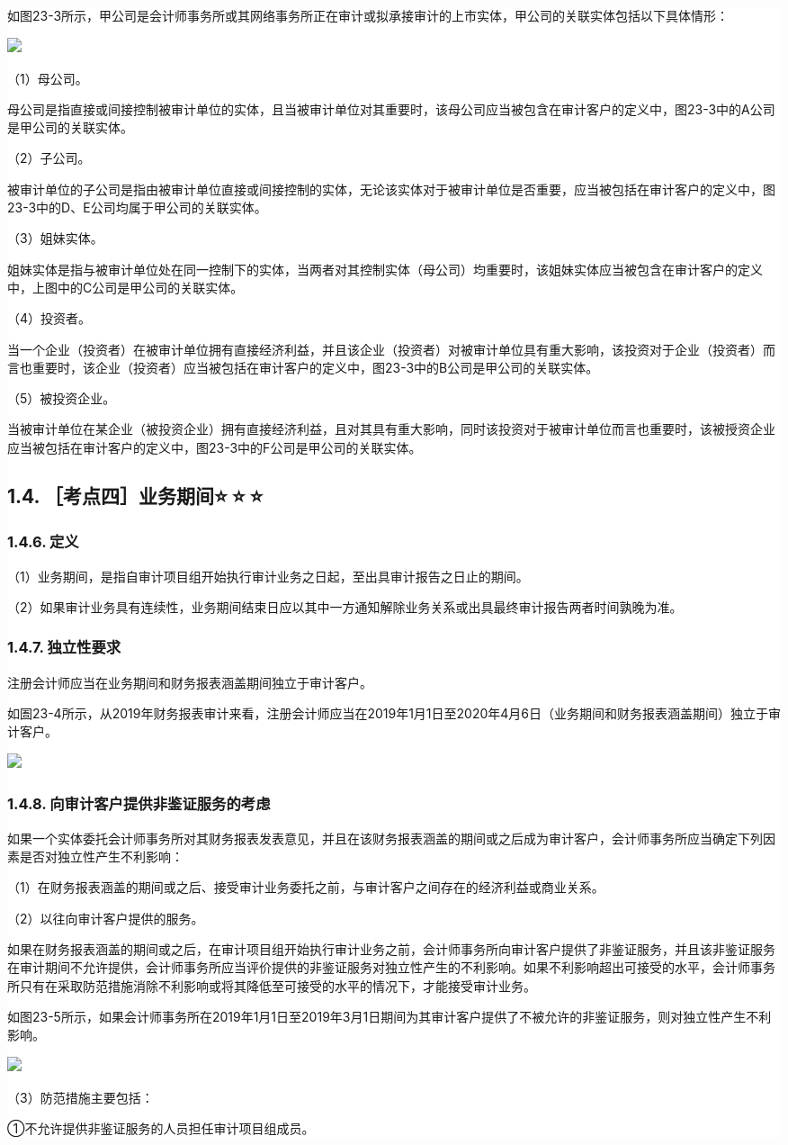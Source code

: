 如图23-3所示，甲公司是会计师事务所或其网络事务所正在审计或拟承接审计的上市实体，甲公司的关联实体包括以下具体情形：

![](media/686d8f9376dbadccaecf8ca5099410ea.png)

（1）母公司。

母公司是指直接或间接控制被审计单位的实体，且当被审计单位对其重要时，该母公司应当被包含在审计客户的定义中，图23-3中的A公司是甲公司的关联实体。

（2）子公司。

被审计单位的子公司是指由被审计单位直接或间接控制的实体，无论该实体对于被审计单位是否重要，应当被包括在审计客户的定义中，图23-3中的D、E公司均属于甲公司的关联实体。

（3）姐妹实体。

姐妹实体是指与被审计单位处在同一控制下的实体，当两者对其控制实体（母公司）均重要时，该姐妹实体应当被包含在审计客户的定义中，上图中的C公司是甲公司的关联实体。

（4）投资者。

当一个企业（投资者）在被审计单位拥有直接经济利益，并且该企业（投资者）对被审计单位具有重大影响，该投资对于企业（投资者）而言也重要时，该企业（投资者）应当被包括在审计客户的定义中，图23-3中的B公司是甲公司的关联实体。

（5）被投资企业。

当被审计单位在某企业（被投资企业）拥有直接经济利益，且对其具有重大影响，同时该投资对于被审计单位而言也重要时，该被授资企业应当被包括在审计客户的定义中，图23-3中的F公司是甲公司的关联实体。

## 1.4. ［考点四］业务期间:star: :star: :star: 

### 1.4.6. 定义

（1）业务期间，是指自审计项目组开始执行审计业务之日起，至出具审计报告之日止的期间。

（2）如果审计业务具有连续性，业务期间结束日应以其中一方通知解除业务关系或出具最终审计报告两者时间孰晚为准。

### 1.4.7. 独立性要求

注册会计师应当在业务期间和财务报表涵盖期间独立于审计客户。

如圄23-4所示，从2019年财务报表审计来看，注册会计师应当在2019年1月1日至2020年4月6日（业务期间和财务报表涵盖期间）独立于审计客户。

![](media/09c624e884f37d7a37227ccf3b9b5cb3.png)

### 1.4.8. 向审计客户提供非鉴证服务的考虑

如果一个实体委托会计师事务所对其财务报表发表意见，并且在该财务报表涵盖的期间或之后成为审计客户，会计师事务所应当确定下列因素是否对独立性产生不利影响：

（1）在财务报表涵盖的期间或之后、接受审计业务委托之前，与审计客户之间存在的经济利益或商业关系。

（2）以往向审计客户提供的服务。

如果在财务报表涵盖的期间或之后，在审计项目组开始执行审计业务之前，会计师事务所向审计客户提供了非鉴证服务，并且该非鉴证服务在审计期间不允许提供，会计师事务所应当评价提供的非鉴证服务对独立性产生的不利影响。如果不利影响超出可接受的水平，会计师事务所只有在采取防范措施消除不利影响或将其降低至可接受的水平的情况下，才能接受审计业务。

如图23-5所示，如果会计师事务所在2019年1月1日至2019年3月1日期间为其审计客户提供了不被允许的非鉴证服务，则对独立性产生不利影响。

![](media/534e17ecf51270642d523e5815697b96.png)

（3）防范措施主要包括：

①不允许提供非鉴证服务的人员担任审计项目组成员。
